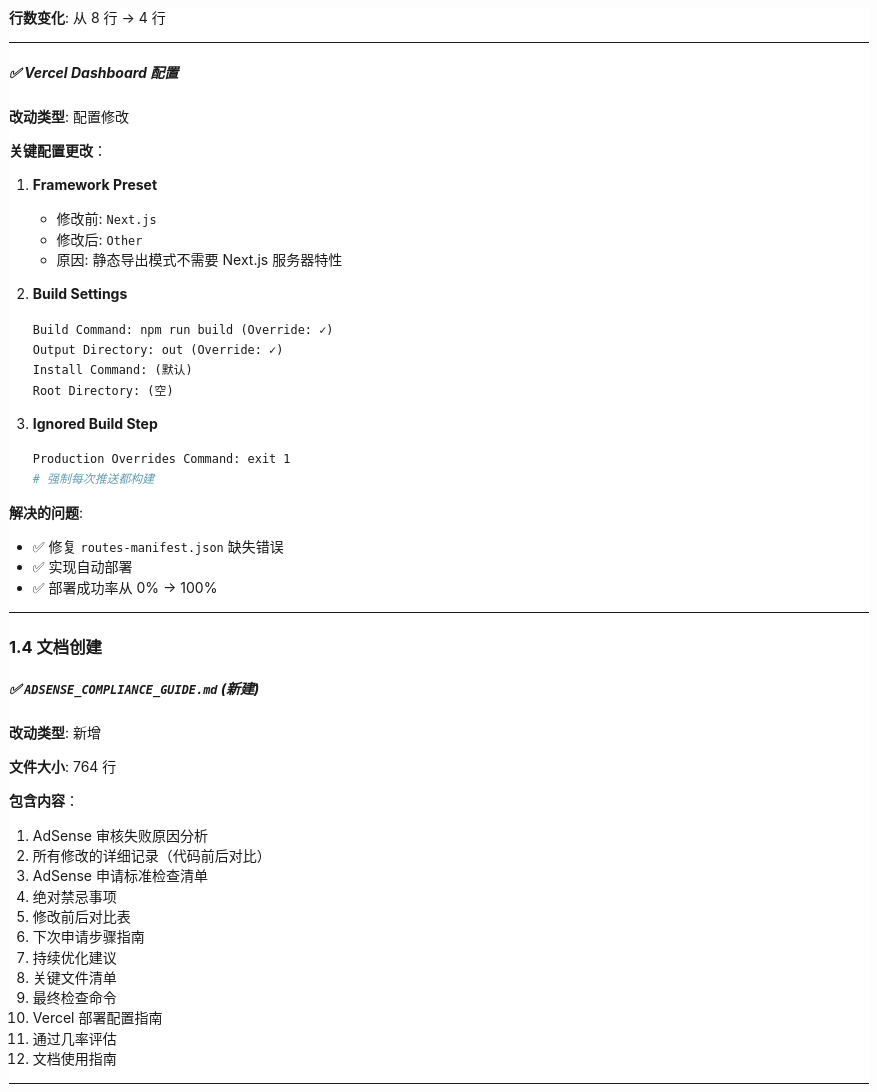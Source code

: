 **行数变化**: 从 8 行 → 4 行

---

##### ✅ Vercel Dashboard 配置
**改动类型**: 配置修改

**关键配置更改**：

1. **Framework Preset**
   - 修改前: `Next.js`
   - 修改后: `Other`
   - 原因: 静态导出模式不需要 Next.js 服务器特性

2. **Build Settings**
   ```
   Build Command: npm run build (Override: ✓)
   Output Directory: out (Override: ✓)
   Install Command: (默认)
   Root Directory: (空)
   ```

3. **Ignored Build Step**
   ```bash
   Production Overrides Command: exit 1
   # 强制每次推送都构建
   ```

**解决的问题**:
- ✅ 修复 `routes-manifest.json` 缺失错误
- ✅ 实现自动部署
- ✅ 部署成功率从 0% → 100%

---

### 1.4 文档创建

##### ✅ `ADSENSE_COMPLIANCE_GUIDE.md` (新建)
**改动类型**: 新增

**文件大小**: 764 行

**包含内容**：
1. AdSense 审核失败原因分析
2. 所有修改的详细记录（代码前后对比）
3. AdSense 申请标准检查清单
4. 绝对禁忌事项
5. 修改前后对比表
6. 下次申请步骤指南
7. 持续优化建议
8. 关键文件清单
9. 最终检查命令
10. Vercel 部署配置指南
11. 通过几率评估
12. 文档使用指南

---